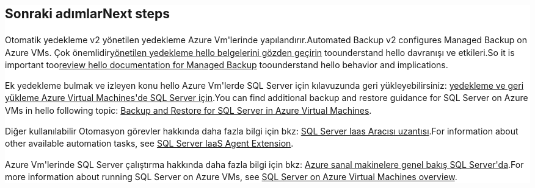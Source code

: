 ## <a name="next-steps"></a><span data-ttu-id="745ae-288">Sonraki adımlar</span><span class="sxs-lookup"><span data-stu-id="745ae-288">Next steps</span></span>
<span data-ttu-id="745ae-289">Otomatik yedekleme v2 yönetilen yedekleme Azure Vm'lerinde yapılandırır.</span><span class="sxs-lookup"><span data-stu-id="745ae-289">Automated Backup v2 configures Managed Backup on Azure VMs.</span></span> <span data-ttu-id="745ae-290">Çok önemlidir[yönetilen yedekleme hello belgelerini gözden geçirin](https://msdn.microsoft.com/library/dn449496.aspx) toounderstand hello davranışı ve etkileri.</span><span class="sxs-lookup"><span data-stu-id="745ae-290">So it is important too[review hello documentation for Managed Backup](https://msdn.microsoft.com/library/dn449496.aspx) toounderstand hello behavior and implications.</span></span>

<span data-ttu-id="745ae-291">Ek yedekleme bulmak ve izleyen konu hello Azure Vm'lerde SQL Server için kılavuzunda geri yükleyebilirsiniz: [yedekleme ve geri yükleme Azure Virtual Machines'de SQL Server için](virtual-machines-windows-sql-backup-recovery.md).</span><span class="sxs-lookup"><span data-stu-id="745ae-291">You can find additional backup and restore guidance for SQL Server on Azure VMs in hello following topic: [Backup and Restore for SQL Server in Azure Virtual Machines](virtual-machines-windows-sql-backup-recovery.md).</span></span>

<span data-ttu-id="745ae-292">Diğer kullanılabilir Otomasyon görevler hakkında daha fazla bilgi için bkz: [SQL Server Iaas Aracısı uzantısı](virtual-machines-windows-sql-server-agent-extension.md).</span><span class="sxs-lookup"><span data-stu-id="745ae-292">For information about other available automation tasks, see [SQL Server IaaS Agent Extension](virtual-machines-windows-sql-server-agent-extension.md).</span></span>

<span data-ttu-id="745ae-293">Azure Vm'lerinde SQL Server çalıştırma hakkında daha fazla bilgi için bkz: [Azure sanal makinelere genel bakış SQL Server'da](virtual-machines-windows-sql-server-iaas-overview.md).</span><span class="sxs-lookup"><span data-stu-id="745ae-293">For more information about running SQL Server on Azure VMs, see [SQL Server on Azure Virtual Machines overview](virtual-machines-windows-sql-server-iaas-overview.md).</span></span>

